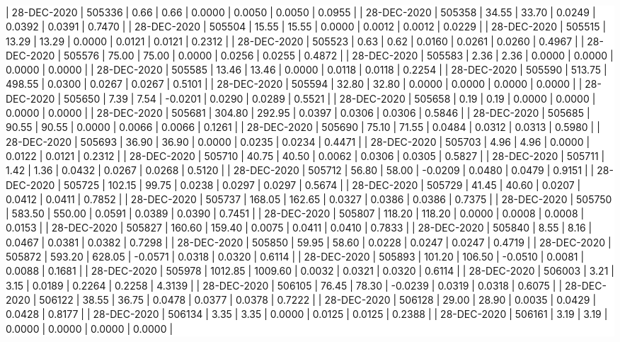 | 28-DEC-2020 | 505336 | 0.66 | 0.66 | 0.0000 | 0.0050 | 0.0050 | 0.0955 |
| 28-DEC-2020 | 505358 | 34.55 | 33.70 | 0.0249 | 0.0392 | 0.0391 | 0.7470 |
| 28-DEC-2020 | 505504 | 15.55 | 15.55 | 0.0000 | 0.0012 | 0.0012 | 0.0229 |
| 28-DEC-2020 | 505515 | 13.29 | 13.29 | 0.0000 | 0.0121 | 0.0121 | 0.2312 |
| 28-DEC-2020 | 505523 | 0.63 | 0.62 | 0.0160 | 0.0261 | 0.0260 | 0.4967 |
| 28-DEC-2020 | 505576 | 75.00 | 75.00 | 0.0000 | 0.0256 | 0.0255 | 0.4872 |
| 28-DEC-2020 | 505583 | 2.36 | 2.36 | 0.0000 | 0.0000 | 0.0000 | 0.0000 |
| 28-DEC-2020 | 505585 | 13.46 | 13.46 | 0.0000 | 0.0118 | 0.0118 | 0.2254 |
| 28-DEC-2020 | 505590 | 513.75 | 498.55 | 0.0300 | 0.0267 | 0.0267 | 0.5101 |
| 28-DEC-2020 | 505594 | 32.80 | 32.80 | 0.0000 | 0.0000 | 0.0000 | 0.0000 |
| 28-DEC-2020 | 505650 | 7.39 | 7.54 | -0.0201 | 0.0290 | 0.0289 | 0.5521 |
| 28-DEC-2020 | 505658 | 0.19 | 0.19 | 0.0000 | 0.0000 | 0.0000 | 0.0000 |
| 28-DEC-2020 | 505681 | 304.80 | 292.95 | 0.0397 | 0.0306 | 0.0306 | 0.5846 |
| 28-DEC-2020 | 505685 | 90.55 | 90.55 | 0.0000 | 0.0066 | 0.0066 | 0.1261 |
| 28-DEC-2020 | 505690 | 75.10 | 71.55 | 0.0484 | 0.0312 | 0.0313 | 0.5980 |
| 28-DEC-2020 | 505693 | 36.90 | 36.90 | 0.0000 | 0.0235 | 0.0234 | 0.4471 |
| 28-DEC-2020 | 505703 | 4.96 | 4.96 | 0.0000 | 0.0122 | 0.0121 | 0.2312 |
| 28-DEC-2020 | 505710 | 40.75 | 40.50 | 0.0062 | 0.0306 | 0.0305 | 0.5827 |
| 28-DEC-2020 | 505711 | 1.42 | 1.36 | 0.0432 | 0.0267 | 0.0268 | 0.5120 |
| 28-DEC-2020 | 505712 | 56.80 | 58.00 | -0.0209 | 0.0480 | 0.0479 | 0.9151 |
| 28-DEC-2020 | 505725 | 102.15 | 99.75 | 0.0238 | 0.0297 | 0.0297 | 0.5674 |
| 28-DEC-2020 | 505729 | 41.45 | 40.60 | 0.0207 | 0.0412 | 0.0411 | 0.7852 |
| 28-DEC-2020 | 505737 | 168.05 | 162.65 | 0.0327 | 0.0386 | 0.0386 | 0.7375 |
| 28-DEC-2020 | 505750 | 583.50 | 550.00 | 0.0591 | 0.0389 | 0.0390 | 0.7451 |
| 28-DEC-2020 | 505807 | 118.20 | 118.20 | 0.0000 | 0.0008 | 0.0008 | 0.0153 |
| 28-DEC-2020 | 505827 | 160.60 | 159.40 | 0.0075 | 0.0411 | 0.0410 | 0.7833 |
| 28-DEC-2020 | 505840 | 8.55 | 8.16 | 0.0467 | 0.0381 | 0.0382 | 0.7298 |
| 28-DEC-2020 | 505850 | 59.95 | 58.60 | 0.0228 | 0.0247 | 0.0247 | 0.4719 |
| 28-DEC-2020 | 505872 | 593.20 | 628.05 | -0.0571 | 0.0318 | 0.0320 | 0.6114 |
| 28-DEC-2020 | 505893 | 101.20 | 106.50 | -0.0510 | 0.0081 | 0.0088 | 0.1681 |
| 28-DEC-2020 | 505978 | 1012.85 | 1009.60 | 0.0032 | 0.0321 | 0.0320 | 0.6114 |
| 28-DEC-2020 | 506003 | 3.21 | 3.15 | 0.0189 | 0.2264 | 0.2258 | 4.3139 |
| 28-DEC-2020 | 506105 | 76.45 | 78.30 | -0.0239 | 0.0319 | 0.0318 | 0.6075 |
| 28-DEC-2020 | 506122 | 38.55 | 36.75 | 0.0478 | 0.0377 | 0.0378 | 0.7222 |
| 28-DEC-2020 | 506128 | 29.00 | 28.90 | 0.0035 | 0.0429 | 0.0428 | 0.8177 |
| 28-DEC-2020 | 506134 | 3.35 | 3.35 | 0.0000 | 0.0125 | 0.0125 | 0.2388 |
| 28-DEC-2020 | 506161 | 3.19 | 3.19 | 0.0000 | 0.0000 | 0.0000 | 0.0000 |